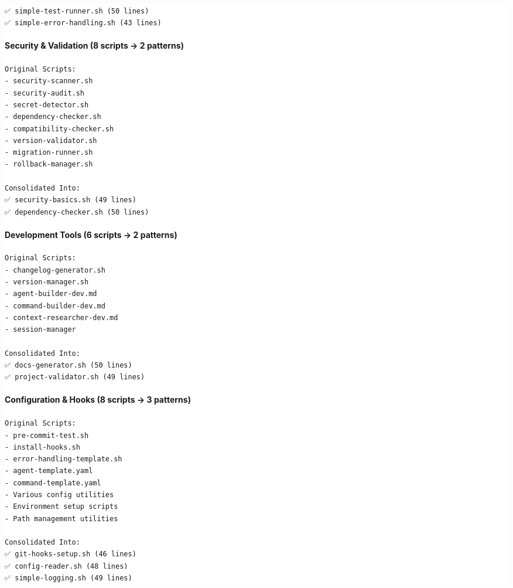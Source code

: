 ```
✅ simple-test-runner.sh (50 lines)
✅ simple-error-handling.sh (43 lines)
```

#### **Security & Validation** (8 scripts → 2 patterns)
```
Original Scripts:
- security-scanner.sh
- security-audit.sh
- secret-detector.sh
- dependency-checker.sh
- compatibility-checker.sh
- version-validator.sh
- migration-runner.sh
- rollback-manager.sh

Consolidated Into:
✅ security-basics.sh (49 lines)
✅ dependency-checker.sh (50 lines)
```

#### **Development Tools** (6 scripts → 2 patterns)
```
Original Scripts:
- changelog-generator.sh
- version-manager.sh
- agent-builder-dev.md
- command-builder-dev.md
- context-researcher-dev.md
- session-manager

Consolidated Into:
✅ docs-generator.sh (50 lines)
✅ project-validator.sh (49 lines)
```

#### **Configuration & Hooks** (8 scripts → 3 patterns)
```
Original Scripts:
- pre-commit-test.sh
- install-hooks.sh
- error-handling-template.sh
- agent-template.yaml
- command-template.yaml
- Various config utilities
- Environment setup scripts
- Path management utilities

Consolidated Into:
✅ git-hooks-setup.sh (46 lines)
✅ config-reader.sh (48 lines)
✅ simple-logging.sh (49 lines)
```
